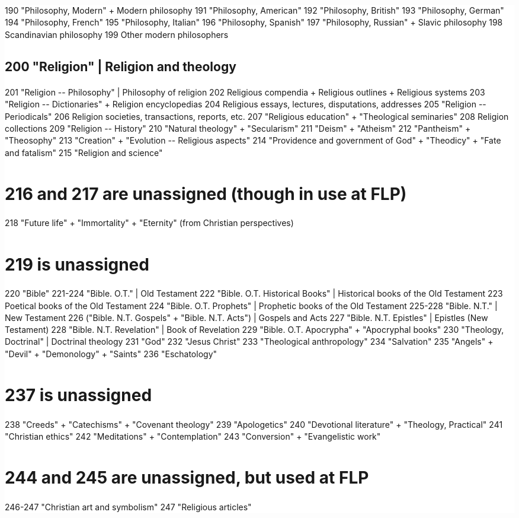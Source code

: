  190 "Philosophy, Modern" + Modern philosophy
  191 "Philosophy, American"
  192 "Philosophy, British"
  193 "Philosophy, German"
  194 "Philosophy, French"
  195 "Philosophy, Italian"
  196 "Philosophy, Spanish"
  197 "Philosophy, Russian" + Slavic philosophy
  198 Scandinavian philosophy
  199 Other modern philosophers
## 200 "Religion" | Religion and theology
  201 "Religion -- Philosophy" | Philosophy of religion
  202 Religious compendia + Religious outlines + Religious systems
  203 "Religion -- Dictionaries" + Religion encyclopedias
  204 Religious essays, lectures, disputations, addresses
  205 "Religion -- Periodicals"
  206 Religion societies, transactions, reports, etc.
  207 "Religious education" + "Theological seminaries"
  208 Religion collections
  209 "Religion -- History"
 210 "Natural theology" + "Secularism"
  211 "Deism" + "Atheism"
  212 "Pantheism" + "Theosophy"
  213 "Creation" + "Evolution -- Religious aspects"
  214 "Providence and government of God" + "Theodicy" + "Fate and fatalism"
  215 "Religion and science"
  # 216 and 217 are unassigned (though in use at FLP)
  218 "Future life" + "Immortality" + "Eternity" (from Christian perspectives)
  # 219 is unassigned
 220 "Bible"
  221-224 "Bible. O.T." | Old Testament
  222 "Bible. O.T. Historical Books" | Historical books of the Old Testament
  223 Poetical books of the Old Testament
  224 "Bible. O.T. Prophets" | Prophetic books of the Old Testament
  225-228 "Bible. N.T." | New Testament
  226 ("Bible. N.T. Gospels" + "Bible. N.T. Acts") | Gospels and Acts
  227 "Bible. N.T. Epistles" | Epistles (New Testament)
  228 "Bible. N.T. Revelation" | Book of Revelation
  229 "Bible. O.T. Apocrypha" + "Apocryphal books"
 230 "Theology, Doctrinal" | Doctrinal theology
  231 "God"
  232 "Jesus Christ"
  233 "Theological anthropology"
  234 "Salvation"
  235 "Angels" + "Devil" + "Demonology" + "Saints"
  236 "Eschatology"
  # 237 is unassigned
  238 "Creeds" + "Catechisms" + "Covenant theology"
  239 "Apologetics"
 240 "Devotional literature" + "Theology, Practical"
  241 "Christian ethics"
  242 "Meditations" + "Contemplation"
  243 "Conversion" + "Evangelistic work"
  # 244 and 245 are unassigned, but used at FLP
  246-247 "Christian art and symbolism"
  247 "Religious articles"